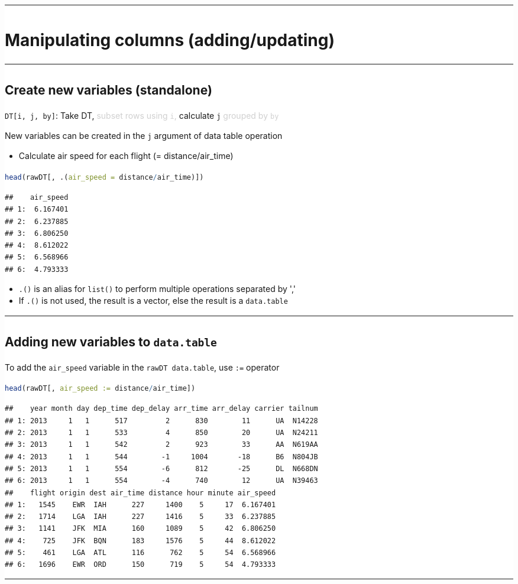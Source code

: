 

---

# Manipulating columns (adding/updating)

---

## Create new variables (standalone)

`DT[i, j, by]`: Take DT, <span style="opacity: 0.2;"> subset rows using `i`, </span> calculate `j` <span style="opacity: 0.2;"> grouped by `by` </span>

New variables can be created in the `j` argument of data table operation

- Calculate air speed for each flight (= distance/air_time)


```r
head(rawDT[, .(air_speed = distance/air_time)])
```

```
##    air_speed
## 1:  6.167401
## 2:  6.237885
## 3:  6.806250
## 4:  8.612022
## 5:  6.568966
## 6:  4.793333
```

- `.()` is an alias for `list()` to perform multiple operations separated by ','
- If `.()` is not used, the result is a vector, else the result is a `data.table`

---

## Adding new variables to `data.table`

To add the `air_speed` variable in the `rawDT data.table`, use `:=` operator



```r
head(rawDT[, air_speed := distance/air_time])
```

```
##    year month day dep_time dep_delay arr_time arr_delay carrier tailnum
## 1: 2013     1   1      517         2      830        11      UA  N14228
## 2: 2013     1   1      533         4      850        20      UA  N24211
## 3: 2013     1   1      542         2      923        33      AA  N619AA
## 4: 2013     1   1      544        -1     1004       -18      B6  N804JB
## 5: 2013     1   1      554        -6      812       -25      DL  N668DN
## 6: 2013     1   1      554        -4      740        12      UA  N39463
##    flight origin dest air_time distance hour minute air_speed
## 1:   1545    EWR  IAH      227     1400    5     17  6.167401
## 2:   1714    LGA  IAH      227     1416    5     33  6.237885
## 3:   1141    JFK  MIA      160     1089    5     42  6.806250
## 4:    725    JFK  BQN      183     1576    5     44  8.612022
## 5:    461    LGA  ATL      116      762    5     54  6.568966
## 6:   1696    EWR  ORD      150      719    5     54  4.793333
```

---